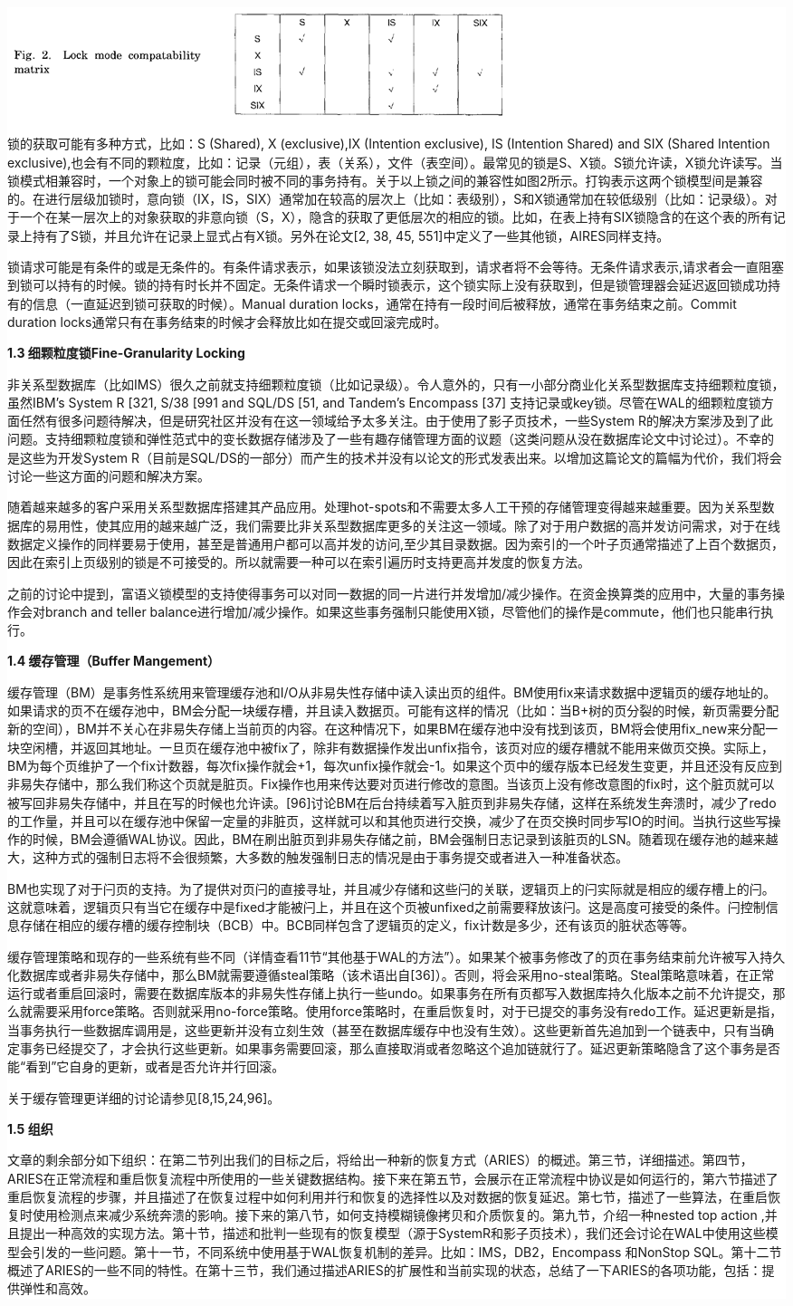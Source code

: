 ![](img/fig2.png)

锁的获取可能有多种方式，比如：S (Shared), X (exclusive),IX (Intention exclusive), IS (Intention Shared) and SIX (Shared Intention exclusive),也会有不同的颗粒度，比如：记录（元组），表（关系），文件（表空间）。最常见的锁是S、X锁。S锁允许读，X锁允许读写。当锁模式相兼容时，一个对象上的锁可能会同时被不同的事务持有。关于以上锁之间的兼容性如图2所示。打钩表示这两个锁模型间是兼容的。在进行层级加锁时，意向锁（IX，IS，SIX）通常加在较高的层次上（比如：表级别），S和X锁通常加在较低级别（比如：记录级）。对于一个在某一层次上的对象获取的非意向锁（S，X），隐含的获取了更低层次的相应的锁。比如，在表上持有SIX锁隐含的在这个表的所有记录上持有了S锁，并且允许在记录上显式占有X锁。另外在论文[2, 38, 45, 551]中定义了一些其他锁，AIRES同样支持。
 

锁请求可能是有条件的或是无条件的。有条件请求表示，如果该锁没法立刻获取到，请求者将不会等待。无条件请求表示,请求者会一直阻塞到锁可以持有的时候。锁的持有时长并不固定。无条件请求一个瞬时锁表示，这个锁实际上没有获取到，但是锁管理器会延迟返回锁成功持有的信息（一直延迟到锁可获取的时候）。Manual duration locks，通常在持有一段时间后被释放，通常在事务结束之前。Commit duration locks通常只有在事务结束的时候才会释放比如在提交或回滚完成时。
	
**1.3 细颗粒度锁Fine-Granularity Locking**

非关系型数据库（比如IMS）很久之前就支持细颗粒度锁（比如记录级）。令人意外的，只有一小部分商业化关系型数据库支持细颗粒度锁，虽然IBM’s System R [321, S/38 [991 and SQL/DS [51, and Tandem’s Encompass [37] 支持记录或key锁。尽管在WAL的细颗粒度锁方面任然有很多问题待解决，但是研究社区并没有在这一领域给予太多关注。由于使用了影子页技术，一些System R的解决方案涉及到了此问题。支持细颗粒度锁和弹性范式中的变长数据存储涉及了一些有趣存储管理方面的议题（这类问题从没在数据库论文中讨论过）。不幸的是这些为开发System R（目前是SQL/DS的一部分）而产生的技术并没有以论文的形式发表出来。以增加这篇论文的篇幅为代价，我们将会讨论一些这方面的问题和解决方案。

随着越来越多的客户采用关系型数据库搭建其产品应用。处理hot-spots和不需要太多人工干预的存储管理变得越来越重要。因为关系型数据库的易用性，使其应用的越来越广泛，我们需要比非关系型数据库更多的关注这一领域。除了对于用户数据的高并发访问需求，对于在线数据定义操作的同样要易于使用，甚至是普通用户都可以高并发的访问,至少其目录数据。因为索引的一个叶子页通常描述了上百个数据页，因此在索引上页级别的锁是不可接受的。所以就需要一种可以在索引遍历时支持更高并发度的恢复方法。

之前的讨论中提到，富语义锁模型的支持使得事务可以对同一数据的同一片进行并发增加/减少操作。在资金换算类的应用中，大量的事务操作会对branch and teller balance进行增加/减少操作。如果这些事务强制只能使用X锁，尽管他们的操作是commute，他们也只能串行执行。

**1.4 缓存管理（Buffer Mangement）**

缓存管理（BM）是事务性系统用来管理缓存池和I/O从非易失性存储中读入读出页的组件。BM使用fix来请求数据中逻辑页的缓存地址的。如果请求的页不在缓存池中，BM会分配一块缓存槽，并且读入数据页。可能有这样的情况（比如：当B+树的页分裂的时候，新页需要分配新的空间），BM并不关心在非易失存储上当前页的内容。在这种情况下，如果BM在缓存池中没有找到该页，BM将会使用fix_new来分配一块空闲槽，并返回其地址。一旦页在缓存池中被fix了，除非有数据操作发出unfix指令，该页对应的缓存槽就不能用来做页交换。实际上，BM为每个页维护了一个fix计数器，每次fix操作就会+1，每次unfix操作就会-1。如果这个页中的缓存版本已经发生变更，并且还没有反应到非易失存储中，那么我们称这个页就是脏页。Fix操作也用来传达要对页进行修改的意图。当该页上没有修改意图的fix时，这个脏页就可以被写回非易失存储中，并且在写的时候也允许读。[96]讨论BM在后台持续着写入脏页到非易失存储，这样在系统发生奔溃时，减少了redo的工作量，并且可以在缓存池中保留一定量的非脏页，这样就可以和其他页进行交换，减少了在页交换时同步写IO的时间。当执行这些写操作的时候，BM会遵循WAL协议。因此，BM在刷出脏页到非易失存储之前，BM会强制日志记录到该脏页的LSN。随着现在缓存池的越来越大，这种方式的强制日志将不会很频繁，大多数的触发强制日志的情况是由于事务提交或者进入一种准备状态。

BM也实现了对于闩页的支持。为了提供对页闩的直接寻址，并且减少存储和这些闩的关联，逻辑页上的闩实际就是相应的缓存槽上的闩。这就意味着，逻辑页只有当它在缓存中是fixed才能被闩上，并且在这个页被unfixed之前需要释放该闩。这是高度可接受的条件。闩控制信息存储在相应的缓存槽的缓存控制块（BCB）中。BCB同样包含了逻辑页的定义，fix计数是多少，还有该页的脏状态等等。
	
缓存管理策略和现存的一些系统有些不同（详情查看11节“其他基于WAL的方法”）。如果某个被事务修改了的页在事务结束前允许被写入持久化数据库或者非易失存储中，那么BM就需要遵循steal策略（该术语出自[36]）。否则，将会采用no-steal策略。Steal策略意味着，在正常运行或者重启回滚时，需要在数据库版本的非易失性存储上执行一些undo。如果事务在所有页都写入数据库持久化版本之前不允许提交，那么就需要采用force策略。否则就采用no-force策略。使用force策略时，在重启恢复时，对于已提交的事务没有redo工作。延迟更新是指，当事务执行一些数据库调用是，这些更新并没有立刻生效（甚至在数据库缓存中也没有生效）。这些更新首先追加到一个链表中，只有当确定事务已经提交了，才会执行这些更新。如果事务需要回滚，那么直接取消或者忽略这个追加链就行了。延迟更新策略隐含了这个事务是否能“看到”它自身的更新，或者是否允许并行回滚。
	
关于缓存管理更详细的讨论请参见[8,15,24,96]。

**1.5 组织**
	
文章的剩余部分如下组织：在第二节列出我们的目标之后，将给出一种新的恢复方式（ARIES）的概述。第三节，详细描述。第四节，ARIES在正常流程和重启恢复流程中所使用的一些关键数据结构。接下来在第五节，会展示在正常流程中协议是如何运行的，第六节描述了重启恢复流程的步骤，并且描述了在恢复过程中如何利用并行和恢复的选择性以及对数据的恢复延迟。第七节，描述了一些算法，在重启恢复时使用检测点来减少系统奔溃的影响。接下来的第八节，如何支持模糊镜像拷贝和介质恢复的。第九节，介绍一种nested top action ,并且提出一种高效的实现方法。第十节，描述和批判一些现有的恢复模型（源于SystemR和影子页技术），我们还会讨论在WAL中使用这些模型会引发的一些问题。第十一节，不同系统中使用基于WAL恢复机制的差异。比如：IMS，DB2，Encompass 和NonStop SQL。第十二节概述了ARIES的一些不同的特性。在第十三节，我们通过描述ARIES的扩展性和当前实现的状态，总结了一下ARIES的各项功能，包括：提供弹性和高效。 

